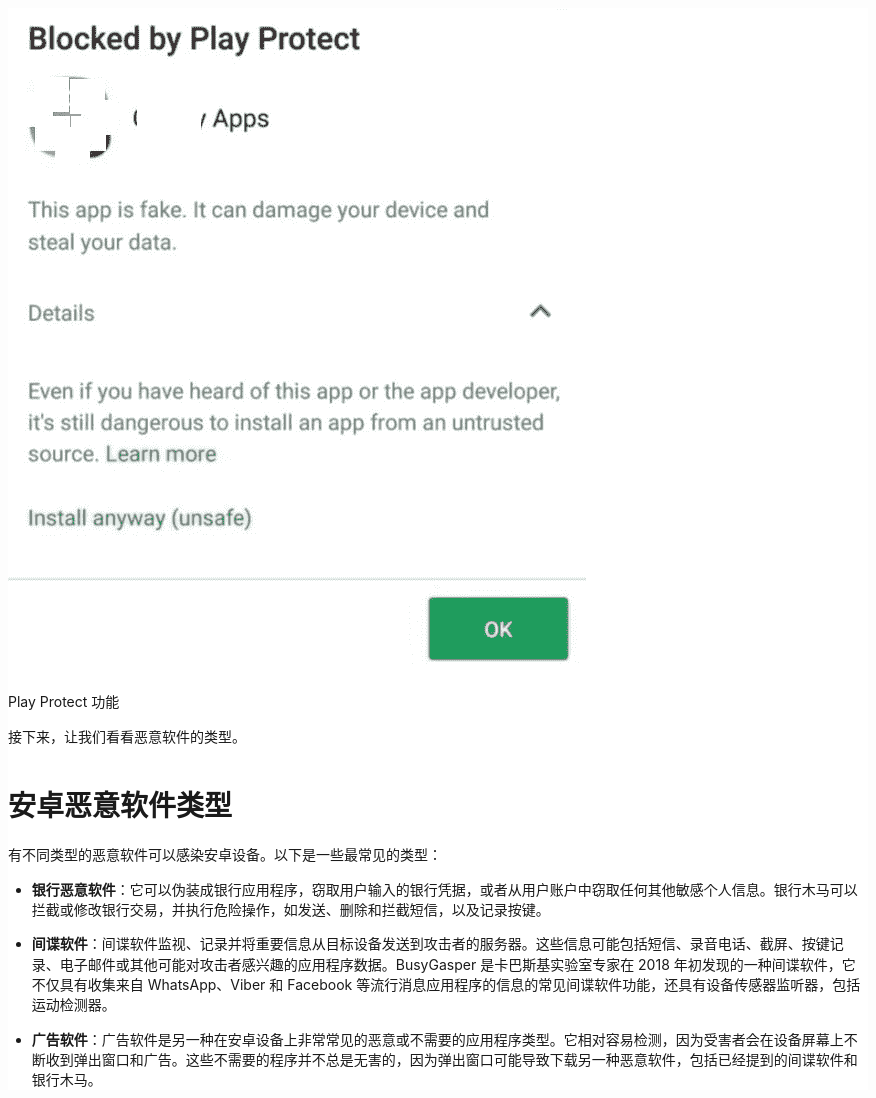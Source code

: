 ![](img/17406d6b-4d5c-42a7-87a4-8c35c6f35eff.png)

Play Protect 功能

接下来，让我们看看恶意软件的类型。

# 安卓恶意软件类型

有不同类型的恶意软件可以感染安卓设备。以下是一些最常见的类型：

+   **银行恶意软件**：它可以伪装成银行应用程序，窃取用户输入的银行凭据，或者从用户账户中窃取任何其他敏感个人信息。银行木马可以拦截或修改银行交易，并执行危险操作，如发送、删除和拦截短信，以及记录按键。

+   **间谍软件**：间谍软件监视、记录并将重要信息从目标设备发送到攻击者的服务器。这些信息可能包括短信、录音电话、截屏、按键记录、电子邮件或其他可能对攻击者感兴趣的应用程序数据。BusyGasper 是卡巴斯基实验室专家在 2018 年初发现的一种间谍软件，它不仅具有收集来自 WhatsApp、Viber 和 Facebook 等流行消息应用程序的信息的常见间谍软件功能，还具有设备传感器监听器，包括运动检测器。

+   **广告软件**：广告软件是另一种在安卓设备上非常常见的恶意或不需要的应用程序类型。它相对容易检测，因为受害者会在设备屏幕上不断收到弹出窗口和广告。这些不需要的程序并不总是无害的，因为弹出窗口可能导致下载另一种恶意软件，包括已经提到的间谍软件和银行木马。
